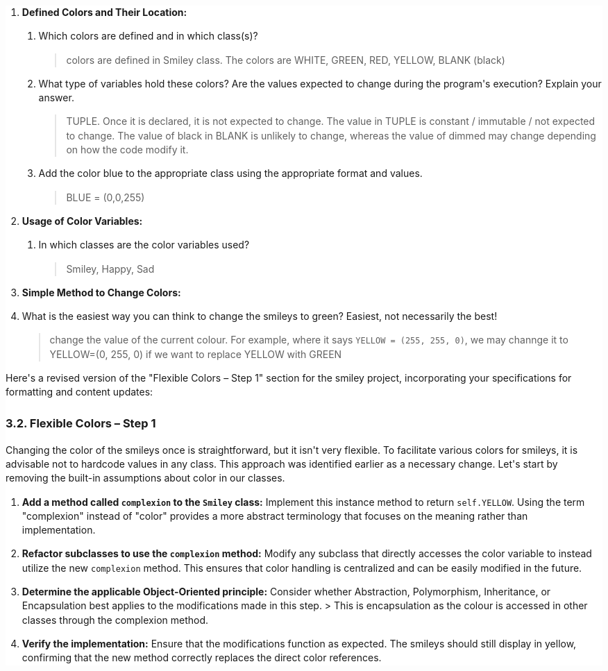   1. **Defined Colors and Their Location:**

     1. Which colors are defined and in which class(s)?
        > colors are defined in Smiley class. 
        >  The colors are WHITE, GREEN, RED, YELLOW, BLANK (black)
     2. What type of variables hold these colors? Are the values expected to change during the program's execution? Explain your answer.
        > TUPLE. 
        > Once it is declared, it is not expected to change. The value in TUPLE is constant / immutable / not expected to change.
        > The value of black in BLANK is unlikely to change, whereas the value of dimmed may change depending on how the code modify it.
     3. Add the color blue to the appropriate class using the appropriate format and values.
        > BLUE = (0,0,255)

  2. **Usage of Color Variables:**

     1. In which classes are the color variables used?
        > Smiley, Happy, Sad

  3. **Simple Method to Change Colors:**
  4. What is the easiest way you can think to change the smileys to green? Easiest, not necessarily the best!
     > change the value of the current colour. For example, where it says `YELLOW = (255, 255, 0)`, we may channge it to YELLOW=(0, 255, 0) if we want to replace YELLOW with GREEN

  Here's a revised version of the "Flexible Colors – Step 1" section for the smiley project, incorporating your specifications for formatting and content updates:

  ### 3.2. Flexible Colors – Step 1

  Changing the color of the smileys once is straightforward, but it isn't very flexible. To facilitate various colors for smileys, it is advisable not to hardcode values in any class. This approach was identified earlier as a necessary change. Let's start by removing the built-in assumptions about color in our classes.

  1. **Add a method called `complexion` to the `Smiley` class:** Implement this instance method to return `self.YELLOW`. Using the term "complexion" instead of "color" provides a more abstract terminology that focuses on the meaning rather than implementation.

  2. **Refactor subclasses to use the `complexion` method:** Modify any subclass that directly accesses the color variable to instead utilize the new `complexion` method. This ensures that color handling is centralized and can be easily modified in the future.

  3. **Determine the applicable Object-Oriented principle:** Consider whether Abstraction, Polymorphism, Inheritance, or Encapsulation best applies to the modifications made in this step.
    > This is encapsulation as the colour is accessed in other classes through the complexion method.

  4. **Verify the implementation:** Ensure that the modifications function as expected. The smileys should still display in yellow, confirming that the new method correctly replaces the direct color references.